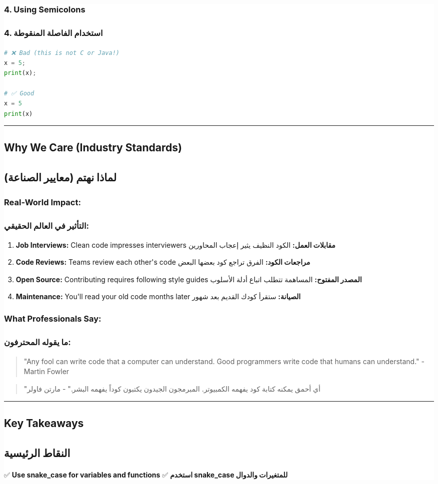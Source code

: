 ```python
```

### 4. Using Semicolons
### 4. استخدام الفاصلة المنقوطة
```python
# ❌ Bad (this is not C or Java!)
x = 5;
print(x);

# ✅ Good
x = 5
print(x)
```

---

## Why We Care (Industry Standards)
## لماذا نهتم (معايير الصناعة)

### Real-World Impact:
### التأثير في العالم الحقيقي:

1. **Job Interviews:** Clean code impresses interviewers
   **مقابلات العمل:** الكود النظيف يثير إعجاب المحاورين

2. **Code Reviews:** Teams review each other's code
   **مراجعات الكود:** الفرق تراجع كود بعضها البعض

3. **Open Source:** Contributing requires following style guides
   **المصدر المفتوح:** المساهمة تتطلب اتباع أدلة الأسلوب

4. **Maintenance:** You'll read your old code months later
   **الصيانة:** ستقرأ كودك القديم بعد شهور

### What Professionals Say:
### ما يقوله المحترفون:
> "Any fool can write code that a computer can understand. Good programmers write code that humans can understand." - Martin Fowler

> "أي أحمق يمكنه كتابة كود يفهمه الكمبيوتر. المبرمجون الجيدون يكتبون كوداً يفهمه البشر." - مارتن فاولر

---

## Key Takeaways
## النقاط الرئيسية

✅ **Use snake_case for variables and functions**
✅ **استخدم snake_case للمتغيرات والدوال**
